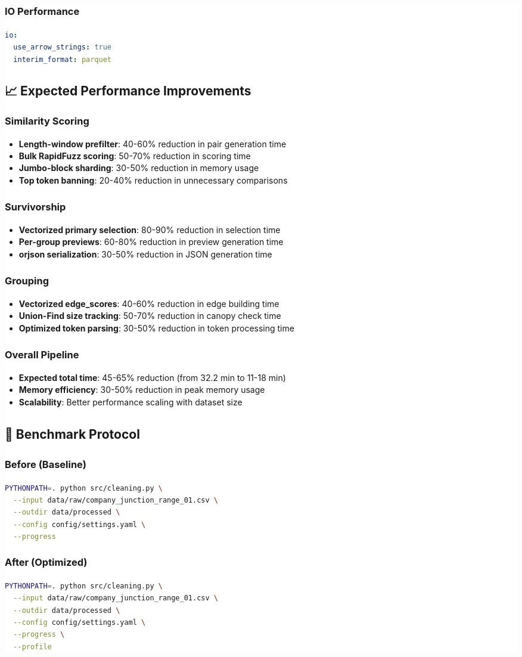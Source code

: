 ### IO Performance
```yaml
io:
  use_arrow_strings: true
  interim_format: parquet
```

## 📈 Expected Performance Improvements

### Similarity Scoring
- **Length-window prefilter**: 40-60% reduction in pair generation time
- **Bulk RapidFuzz scoring**: 50-70% reduction in scoring time
- **Jumbo-block sharding**: 30-50% reduction in memory usage
- **Top token banning**: 20-40% reduction in unnecessary comparisons

### Survivorship
- **Vectorized primary selection**: 80-90% reduction in selection time
- **Per-group previews**: 60-80% reduction in preview generation time
- **orjson serialization**: 30-50% reduction in JSON generation time

### Grouping
- **Vectorized edge_scores**: 40-60% reduction in edge building time
- **Union-Find size tracking**: 50-70% reduction in canopy check time
- **Optimized token parsing**: 30-50% reduction in token processing time

### Overall Pipeline
- **Expected total time**: 45-65% reduction (from 32.2 min to 11-18 min)
- **Memory efficiency**: 30-50% reduction in peak memory usage
- **Scalability**: Better performance scaling with dataset size

## 🧪 Benchmark Protocol

### Before (Baseline)
```bash
PYTHONPATH=. python src/cleaning.py \
  --input data/raw/company_junction_range_01.csv \
  --outdir data/processed \
  --config config/settings.yaml \
  --progress
```

### After (Optimized)
```bash
PYTHONPATH=. python src/cleaning.py \
  --input data/raw/company_junction_range_01.csv \
  --outdir data/processed \
  --config config/settings.yaml \
  --progress \
  --profile
```
